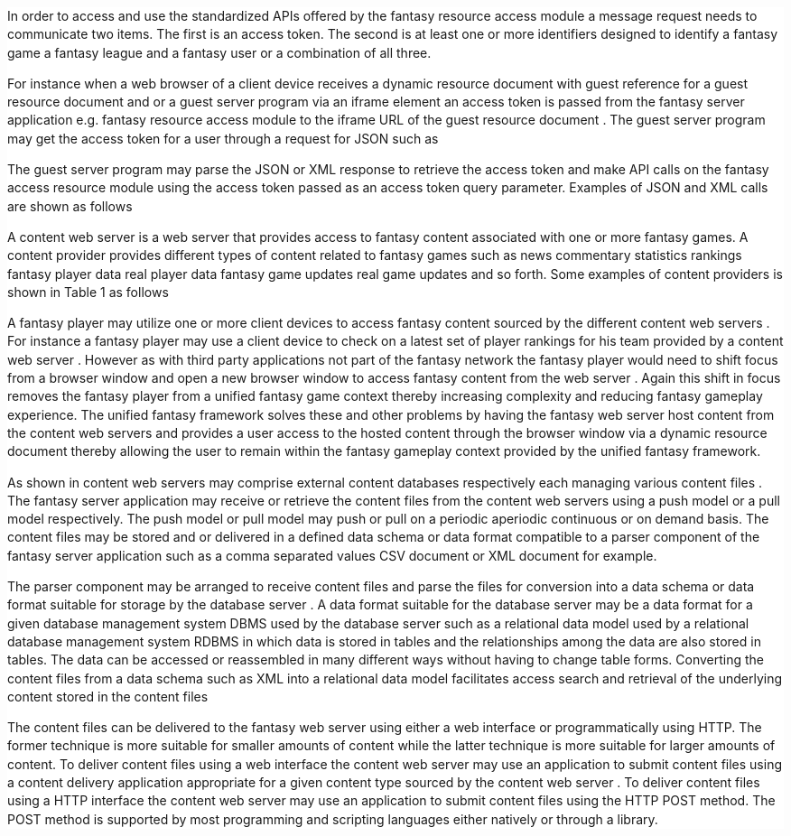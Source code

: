 In order to access and use the standardized APIs offered by the fantasy resource access module a message request needs to communicate two items. The first is an access token. The second is at least one or more identifiers designed to identify a fantasy game a fantasy league and a fantasy user or a combination of all three.

For instance when a web browser of a client device receives a dynamic resource document with guest reference for a guest resource document and or a guest server program via an iframe element an access token is passed from the fantasy server application e.g. fantasy resource access module to the iframe URL of the guest resource document . The guest server program may get the access token for a user through a request for JSON such as 

The guest server program may parse the JSON or XML response to retrieve the access token and make API calls on the fantasy access resource module using the access token passed as an access token query parameter. Examples of JSON and XML calls are shown as follows 

A content web server is a web server that provides access to fantasy content associated with one or more fantasy games. A content provider provides different types of content related to fantasy games such as news commentary statistics rankings fantasy player data real player data fantasy game updates real game updates and so forth. Some examples of content providers is shown in Table 1 as follows 

A fantasy player may utilize one or more client devices to access fantasy content sourced by the different content web servers . For instance a fantasy player may use a client device to check on a latest set of player rankings for his team provided by a content web server . However as with third party applications not part of the fantasy network the fantasy player would need to shift focus from a browser window and open a new browser window to access fantasy content from the web server . Again this shift in focus removes the fantasy player from a unified fantasy game context thereby increasing complexity and reducing fantasy gameplay experience. The unified fantasy framework solves these and other problems by having the fantasy web server host content from the content web servers and provides a user access to the hosted content through the browser window via a dynamic resource document thereby allowing the user to remain within the fantasy gameplay context provided by the unified fantasy framework.

As shown in content web servers may comprise external content databases respectively each managing various content files . The fantasy server application may receive or retrieve the content files from the content web servers using a push model or a pull model respectively. The push model or pull model may push or pull on a periodic aperiodic continuous or on demand basis. The content files may be stored and or delivered in a defined data schema or data format compatible to a parser component of the fantasy server application such as a comma separated values CSV document or XML document for example.

The parser component may be arranged to receive content files and parse the files for conversion into a data schema or data format suitable for storage by the database server . A data format suitable for the database server may be a data format for a given database management system DBMS used by the database server such as a relational data model used by a relational database management system RDBMS in which data is stored in tables and the relationships among the data are also stored in tables. The data can be accessed or reassembled in many different ways without having to change table forms. Converting the content files from a data schema such as XML into a relational data model facilitates access search and retrieval of the underlying content stored in the content files 

The content files can be delivered to the fantasy web server using either a web interface or programmatically using HTTP. The former technique is more suitable for smaller amounts of content while the latter technique is more suitable for larger amounts of content. To deliver content files using a web interface the content web server may use an application to submit content files using a content delivery application appropriate for a given content type sourced by the content web server . To deliver content files using a HTTP interface the content web server may use an application to submit content files using the HTTP POST method. The POST method is supported by most programming and scripting languages either natively or through a library.
